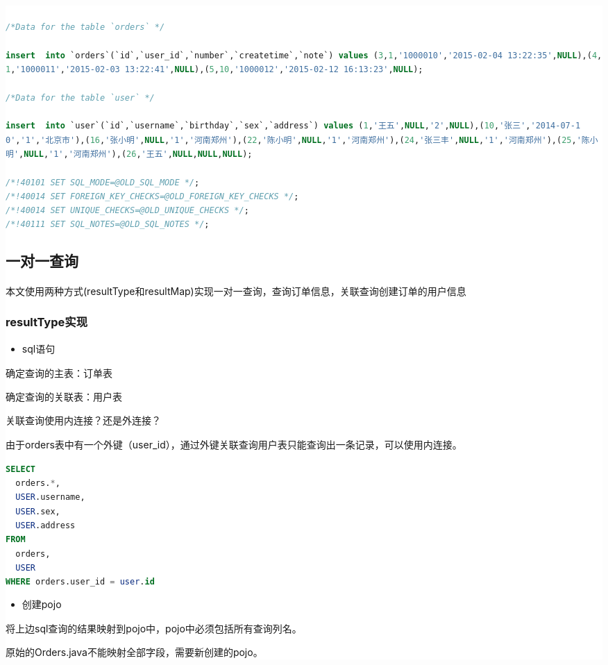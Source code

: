 ```sql

/*Data for the table `orders` */

insert  into `orders`(`id`,`user_id`,`number`,`createtime`,`note`) values (3,1,'1000010','2015-02-04 13:22:35',NULL),(4,1,'1000011','2015-02-03 13:22:41',NULL),(5,10,'1000012','2015-02-12 16:13:23',NULL);

/*Data for the table `user` */

insert  into `user`(`id`,`username`,`birthday`,`sex`,`address`) values (1,'王五',NULL,'2',NULL),(10,'张三','2014-07-10','1','北京市'),(16,'张小明',NULL,'1','河南郑州'),(22,'陈小明',NULL,'1','河南郑州'),(24,'张三丰',NULL,'1','河南郑州'),(25,'陈小明',NULL,'1','河南郑州'),(26,'王五',NULL,NULL,NULL);

/*!40101 SET SQL_MODE=@OLD_SQL_MODE */;
/*!40014 SET FOREIGN_KEY_CHECKS=@OLD_FOREIGN_KEY_CHECKS */;
/*!40014 SET UNIQUE_CHECKS=@OLD_UNIQUE_CHECKS */;
/*!40111 SET SQL_NOTES=@OLD_SQL_NOTES */;
```

## 一对一查询


本文使用两种方式(resultType和resultMap)实现一对一查询，查询订单信息，关联查询创建订单的用户信息


### resultType实现

- sql语句


确定查询的主表：订单表

确定查询的关联表：用户表

关联查询使用内连接？还是外连接？

由于orders表中有一个外键（user_id），通过外键关联查询用户表只能查询出一条记录，可以使用内连接。

```sql
SELECT 
  orders.*,
  USER.username,
  USER.sex,
  USER.address 
FROM
  orders,
  USER 
WHERE orders.user_id = user.id
```

- 创建pojo

将上边sql查询的结果映射到pojo中，pojo中必须包括所有查询列名。

原始的Orders.java不能映射全部字段，需要新创建的pojo。
